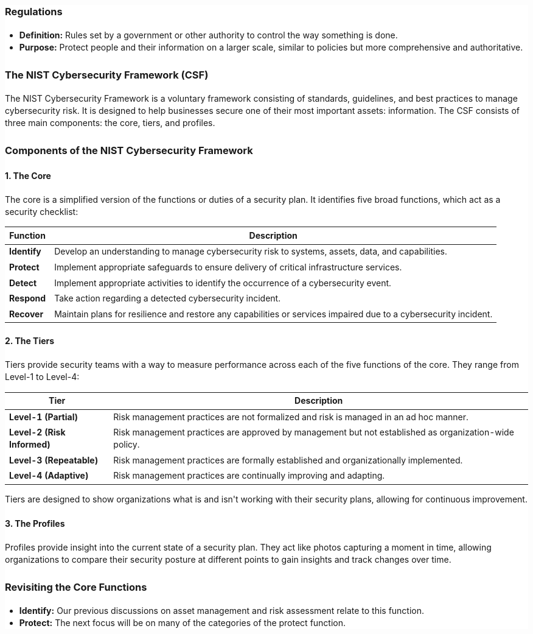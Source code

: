 ### Regulations
- **Definition:** Rules set by a government or other authority to control the way something is done.
- **Purpose:** Protect people and their information on a larger scale, similar to policies but more comprehensive and authoritative.

### The NIST Cybersecurity Framework (CSF)
The NIST Cybersecurity Framework is a voluntary framework consisting of standards, guidelines, and best practices to manage cybersecurity risk. It is designed to help businesses secure one of their most important assets: information. The CSF consists of three main components: the core, tiers, and profiles.

### Components of the NIST Cybersecurity Framework

#### 1. The Core
The core is a simplified version of the functions or duties of a security plan. It identifies five broad functions, which act as a security checklist:

| Function  | Description                                                      |
|-----------|------------------------------------------------------------------|
| **Identify** | Develop an understanding to manage cybersecurity risk to systems, assets, data, and capabilities. |
| **Protect**  | Implement appropriate safeguards to ensure delivery of critical infrastructure services. |
| **Detect**   | Implement appropriate activities to identify the occurrence of a cybersecurity event. |
| **Respond**  | Take action regarding a detected cybersecurity incident.       |
| **Recover**  | Maintain plans for resilience and restore any capabilities or services impaired due to a cybersecurity incident. |

#### 2. The Tiers
Tiers provide security teams with a way to measure performance across each of the five functions of the core. They range from Level-1 to Level-4:

| Tier     | Description                                                                                       |
|----------|---------------------------------------------------------------------------------------------------|
| **Level-1 (Partial)**  | Risk management practices are not formalized and risk is managed in an ad hoc manner. |
| **Level-2 (Risk Informed)** | Risk management practices are approved by management but not established as organization-wide policy. |
| **Level-3 (Repeatable)**  | Risk management practices are formally established and organizationally implemented. |
| **Level-4 (Adaptive)**    | Risk management practices are continually improving and adapting. |

Tiers are designed to show organizations what is and isn't working with their security plans, allowing for continuous improvement.

#### 3. The Profiles
Profiles provide insight into the current state of a security plan. They act like photos capturing a moment in time, allowing organizations to compare their security posture at different points to gain insights and track changes over time.

### Revisiting the Core Functions
- **Identify:** Our previous discussions on asset management and risk assessment relate to this function.
- **Protect:** The next focus will be on many of the categories of the protect function.
